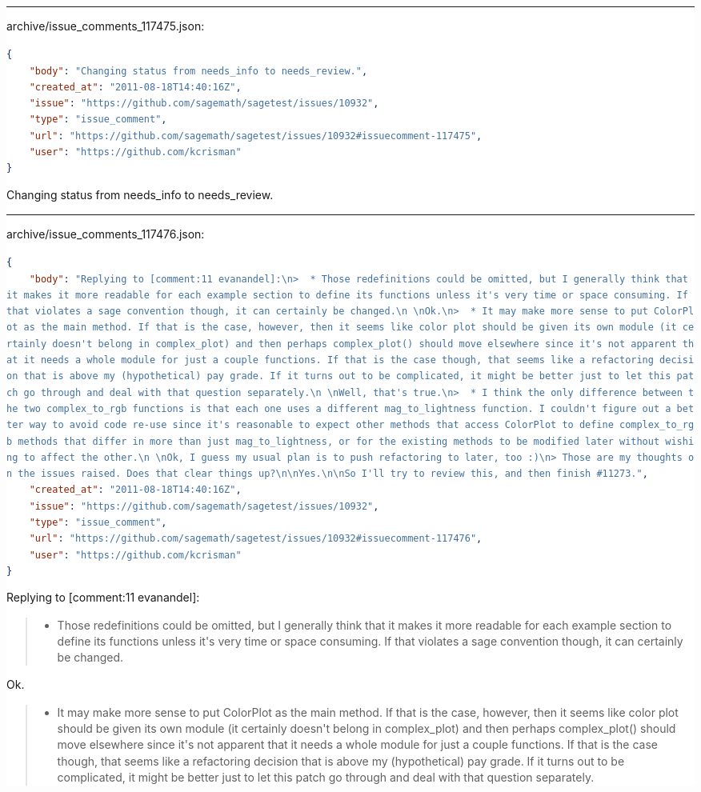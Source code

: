 

---

archive/issue_comments_117475.json:
```json
{
    "body": "Changing status from needs_info to needs_review.",
    "created_at": "2011-08-18T14:40:16Z",
    "issue": "https://github.com/sagemath/sagetest/issues/10932",
    "type": "issue_comment",
    "url": "https://github.com/sagemath/sagetest/issues/10932#issuecomment-117475",
    "user": "https://github.com/kcrisman"
}
```

Changing status from needs_info to needs_review.



---

archive/issue_comments_117476.json:
```json
{
    "body": "Replying to [comment:11 evanandel]:\n>  * Those redefinitions could be omitted, but I generally think that it makes it more readable for each example section to define its functions unless it's very time or space consuming. If that violates a sage convention though, it can certainly be changed.\n \nOk.\n>  * It may make more sense to put ColorPlot as the main method. If that is the case, however, then it seems like color plot should be given its own module (it certainly doesn't belong in complex_plot) and then perhaps complex_plot() should move elsewhere since it's not apparent that it needs a whole module for just a couple functions. If that is the case though, that seems like a refactoring decision that is above my (hypothetical) pay grade. If it turns out to be complicated, it might be better just to let this patch go through and deal with that question separately.\n \nWell, that's true.\n>  * I think the only difference between the two complex_to_rgb functions is that each one uses a different mag_to_lightness function. I couldn't figure out a better way to avoid code re-use since it's reasonable to expect other methods that access ColorPlot to define complex_to_rgb methods that differ in more than just mag_to_lightness, or for the existing methods to be modified later without wishing to affect the other.\n \nOk, I guess my usual plan is to push refactoring to later, too :)\n> Those are my thoughts on the issues raised. Does that clear things up?\n\nYes.\n\nSo I'll try to review this, and then finish #11273.",
    "created_at": "2011-08-18T14:40:16Z",
    "issue": "https://github.com/sagemath/sagetest/issues/10932",
    "type": "issue_comment",
    "url": "https://github.com/sagemath/sagetest/issues/10932#issuecomment-117476",
    "user": "https://github.com/kcrisman"
}
```

Replying to [comment:11 evanandel]:
>  * Those redefinitions could be omitted, but I generally think that it makes it more readable for each example section to define its functions unless it's very time or space consuming. If that violates a sage convention though, it can certainly be changed.
 
Ok.
>  * It may make more sense to put ColorPlot as the main method. If that is the case, however, then it seems like color plot should be given its own module (it certainly doesn't belong in complex_plot) and then perhaps complex_plot() should move elsewhere since it's not apparent that it needs a whole module for just a couple functions. If that is the case though, that seems like a refactoring decision that is above my (hypothetical) pay grade. If it turns out to be complicated, it might be better just to let this patch go through and deal with that question separately.
 